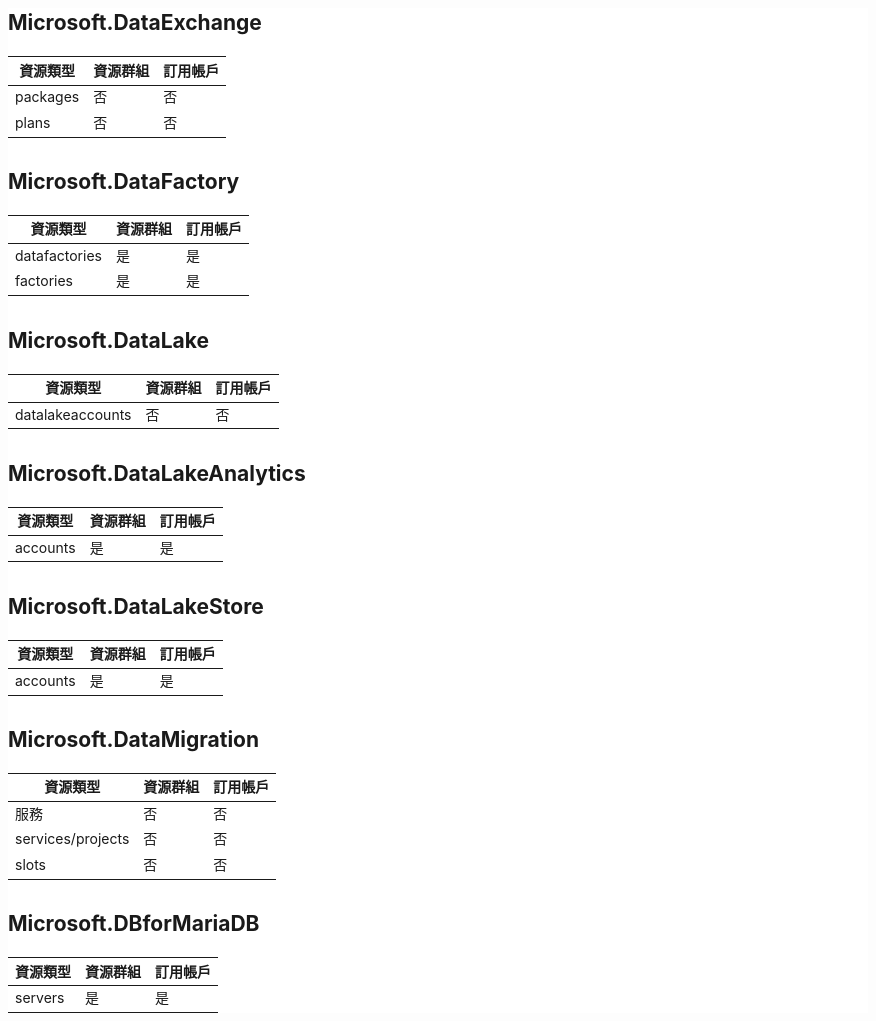 ## <a name="microsoftdataexchange"></a>Microsoft.DataExchange
| 資源類型 | 資源群組 | 訂用帳戶 |
| ------------- | ----------- | ---------- |
| packages | 否 | 否 |
| plans | 否 | 否 |

## <a name="microsoftdatafactory"></a>Microsoft.DataFactory
| 資源類型 | 資源群組 | 訂用帳戶 |
| ------------- | ----------- | ---------- |
| datafactories | 是 | 是 |
| factories | 是 | 是 |

## <a name="microsoftdatalake"></a>Microsoft.DataLake
| 資源類型 | 資源群組 | 訂用帳戶 |
| ------------- | ----------- | ---------- |
| datalakeaccounts | 否 | 否 |

## <a name="microsoftdatalakeanalytics"></a>Microsoft.DataLakeAnalytics
| 資源類型 | 資源群組 | 訂用帳戶 |
| ------------- | ----------- | ---------- |
| accounts | 是 | 是 |

## <a name="microsoftdatalakestore"></a>Microsoft.DataLakeStore
| 資源類型 | 資源群組 | 訂用帳戶 |
| ------------- | ----------- | ---------- |
| accounts | 是 | 是 |

## <a name="microsoftdatamigration"></a>Microsoft.DataMigration
| 資源類型 | 資源群組 | 訂用帳戶 |
| ------------- | ----------- | ---------- |
| 服務 | 否 | 否 |
| services/projects | 否 | 否 |
| slots | 否 | 否 |

## <a name="microsoftdbformariadb"></a>Microsoft.DBforMariaDB
| 資源類型 | 資源群組 | 訂用帳戶 |
| ------------- | ----------- | ---------- |
| servers | 是 | 是 |
